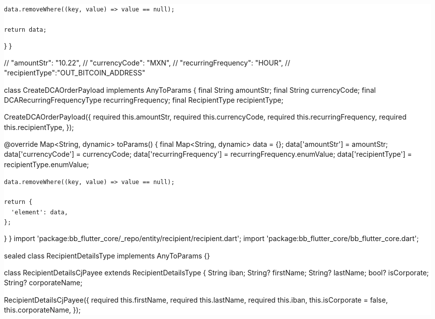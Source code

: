     data.removeWhere((key, value) => value == null);

    return data;
  }
}

//  "amountStr": "10.22",
// "currencyCode": "MXN",
// "recurringFrequency": "HOUR",
// "recipientType":"OUT_BITCOIN_ADDRESS"

class CreateDCAOrderPayload implements AnyToParams {
  final String amountStr;
  final String currencyCode;
  final DCARecurringFrequencyType recurringFrequency;
  final RecipientType recipientType;

  CreateDCAOrderPayload({
    required this.amountStr,
    required this.currencyCode,
    required this.recurringFrequency,
    required this.recipientType,
  });

  @override
  Map<String, dynamic> toParams() {
    final Map<String, dynamic> data = {};
    data['amountStr'] = amountStr;
    data['currencyCode'] = currencyCode;
    data['recurringFrequency'] = recurringFrequency.enumValue;
    data['recipientType'] = recipientType.enumValue;

    data.removeWhere((key, value) => value == null);

    return {
      'element': data,
    };
  }
}
import 'package:bb_flutter_core/_repo/entity/recipient/recipient.dart';
import 'package:bb_flutter_core/bb_flutter_core.dart';

sealed class RecipientDetailsType implements AnyToParams {}

class RecipientDetailsCjPayee extends RecipientDetailsType {
  String iban;
  String? firstName;
  String? lastName;
  bool? isCorporate;
  String? corporateName;

  RecipientDetailsCjPayee({
    required this.firstName,
    required this.lastName,
    required this.iban,
    this.isCorporate = false,
    this.corporateName,
  });
